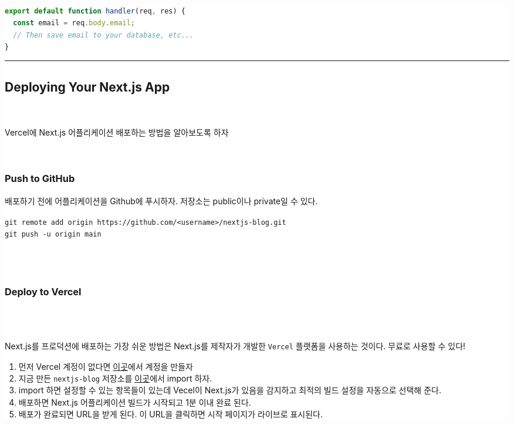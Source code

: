 ```javascript
export default function handler(req, res) {
  const email = req.body.email;
  // Then save email to your database, etc...
}
```

---

## Deploying Your Next.js App

<br/>

Vercel에 Next.js 어플리케이션 배포하는 방법을 알아보도록 하자

<br/>

### Push to GitHub

배포하기 전에 어플리케이션을 Github에 푸시하자.
저장소는 public이나 private일 수 있다.

```git
git remote add origin https://github.com/<username>/nextjs-blog.git
git push -u origin main
```

<br/>
<br/>

### Deploy to Vercel

<br/>
<br/>

Next.js를 프로덕션에 배포하는 가장 쉬운 방법은 Next.js를 제작자가 개발한 `Vercel` 플랫폼을 사용하는 것이다. 무료로 사용할 수 있다!

1. 먼저 Vercel 계정이 없다면 [이곳](https://vercel.com/signup)에서 계정을 만들자
2. 지금 만든 `nextjs-blog` 저장소를 [이곳](https://vercel.com/new)에서 import 하자.
3. import 하면 설정할 수 있는 항목들이 있는데 Vecel이 Next.js가 있음을 감지하고 최적의 빌드 설정을 자동으로 선택해 준다.
4. 배포하면 Next.js 어플리케이션 빌드가 시작되고 1분 이내 완료 된다.
5. 배포가 완료되면 URL을 받게 된다. 이 URL을 클릭하면 시작 페이지가 라이브로 표시된다.
